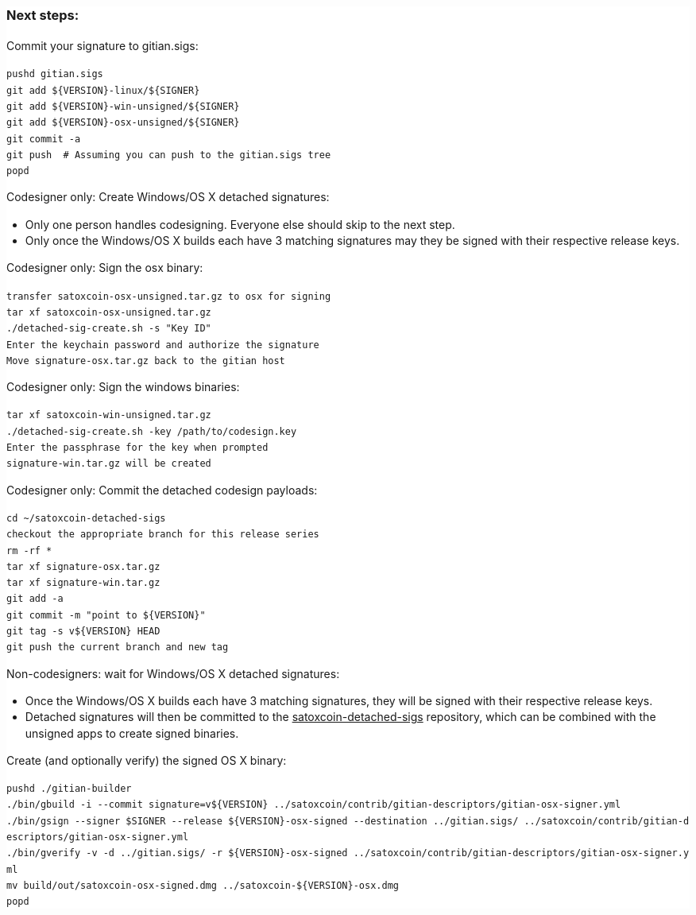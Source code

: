 ### Next steps:

Commit your signature to gitian.sigs:

    pushd gitian.sigs
    git add ${VERSION}-linux/${SIGNER}
    git add ${VERSION}-win-unsigned/${SIGNER}
    git add ${VERSION}-osx-unsigned/${SIGNER}
    git commit -a
    git push  # Assuming you can push to the gitian.sigs tree
    popd

Codesigner only: Create Windows/OS X detached signatures:
- Only one person handles codesigning. Everyone else should skip to the next step.
- Only once the Windows/OS X builds each have 3 matching signatures may they be signed with their respective release keys.

Codesigner only: Sign the osx binary:

    transfer satoxcoin-osx-unsigned.tar.gz to osx for signing
    tar xf satoxcoin-osx-unsigned.tar.gz
    ./detached-sig-create.sh -s "Key ID"
    Enter the keychain password and authorize the signature
    Move signature-osx.tar.gz back to the gitian host

Codesigner only: Sign the windows binaries:

    tar xf satoxcoin-win-unsigned.tar.gz
    ./detached-sig-create.sh -key /path/to/codesign.key
    Enter the passphrase for the key when prompted
    signature-win.tar.gz will be created

Codesigner only: Commit the detached codesign payloads:

    cd ~/satoxcoin-detached-sigs
    checkout the appropriate branch for this release series
    rm -rf *
    tar xf signature-osx.tar.gz
    tar xf signature-win.tar.gz
    git add -a
    git commit -m "point to ${VERSION}"
    git tag -s v${VERSION} HEAD
    git push the current branch and new tag

Non-codesigners: wait for Windows/OS X detached signatures:

- Once the Windows/OS X builds each have 3 matching signatures, they will be signed with their respective release keys.
- Detached signatures will then be committed to the [satoxcoin-detached-sigs](https://github.com/satoxcoin-core/satoxcoin-detached-sigs) repository, which can be combined with the unsigned apps to create signed binaries.

Create (and optionally verify) the signed OS X binary:

    pushd ./gitian-builder
    ./bin/gbuild -i --commit signature=v${VERSION} ../satoxcoin/contrib/gitian-descriptors/gitian-osx-signer.yml
    ./bin/gsign --signer $SIGNER --release ${VERSION}-osx-signed --destination ../gitian.sigs/ ../satoxcoin/contrib/gitian-descriptors/gitian-osx-signer.yml
    ./bin/gverify -v -d ../gitian.sigs/ -r ${VERSION}-osx-signed ../satoxcoin/contrib/gitian-descriptors/gitian-osx-signer.yml
    mv build/out/satoxcoin-osx-signed.dmg ../satoxcoin-${VERSION}-osx.dmg
    popd
